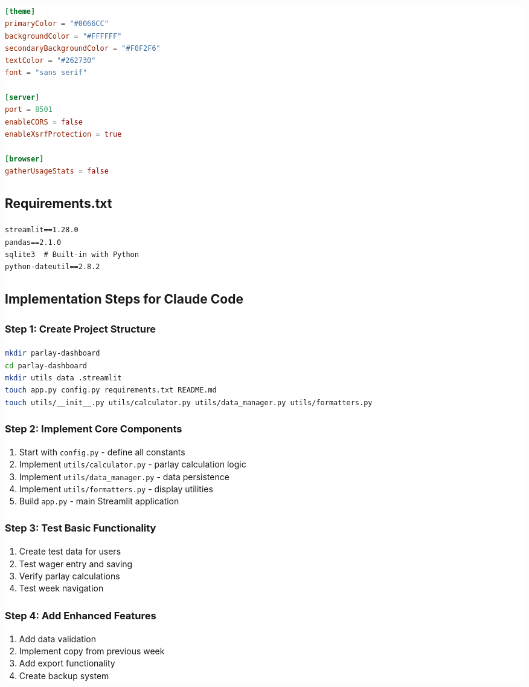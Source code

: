 ```toml
[theme]
primaryColor = "#0066CC"
backgroundColor = "#FFFFFF"
secondaryBackgroundColor = "#F0F2F6"
textColor = "#262730"
font = "sans serif"

[server]
port = 8501
enableCORS = false
enableXsrfProtection = true

[browser]
gatherUsageStats = false
```

## Requirements.txt

```
streamlit==1.28.0
pandas==2.1.0
sqlite3  # Built-in with Python
python-dateutil==2.8.2
```

## Implementation Steps for Claude Code

### Step 1: Create Project Structure
```bash
mkdir parlay-dashboard
cd parlay-dashboard
mkdir utils data .streamlit
touch app.py config.py requirements.txt README.md
touch utils/__init__.py utils/calculator.py utils/data_manager.py utils/formatters.py
```

### Step 2: Implement Core Components
1. Start with `config.py` - define all constants
2. Implement `utils/calculator.py` - parlay calculation logic
3. Implement `utils/data_manager.py` - data persistence
4. Implement `utils/formatters.py` - display utilities
5. Build `app.py` - main Streamlit application

### Step 3: Test Basic Functionality
1. Create test data for users
2. Test wager entry and saving
3. Verify parlay calculations
4. Test week navigation

### Step 4: Add Enhanced Features
1. Add data validation
2. Implement copy from previous week
3. Add export functionality
4. Create backup system
